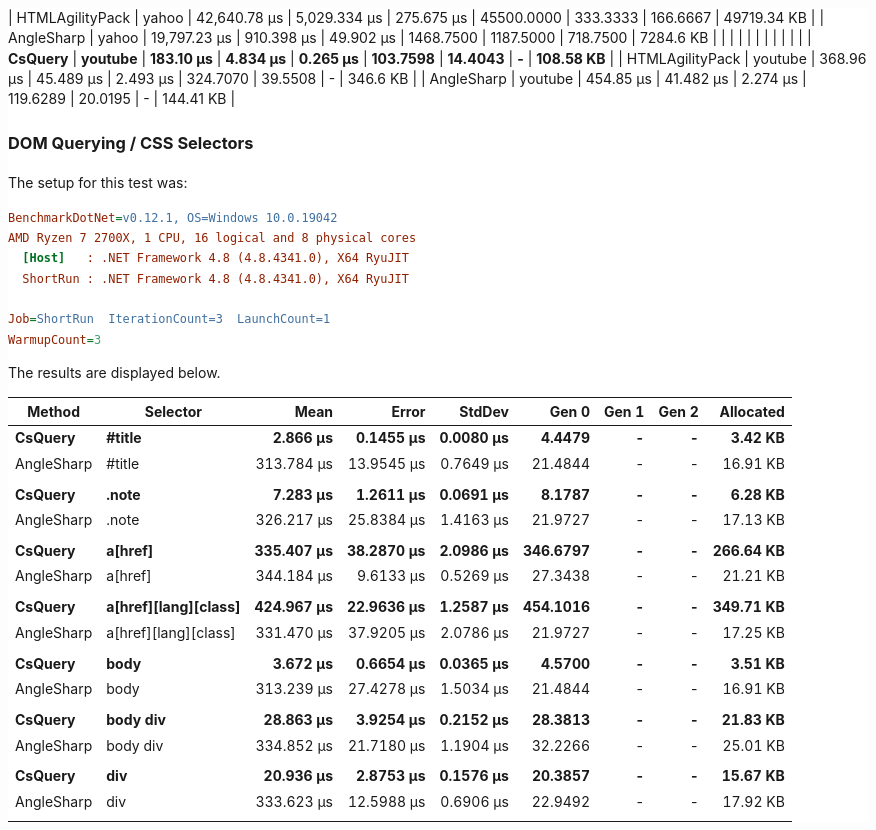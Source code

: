 | HTMLAgilityPack | yahoo                    |      42,640.78 μs |       5,029.334 μs |        275.675 μs |     45500.0000 |       333.3333 |       166.6667 |      49719.34 KB |
| AngleSharp      | yahoo                    |      19,797.23 μs |         910.398 μs |         49.902 μs |      1468.7500 |      1187.5000 |       718.7500 |        7284.6 KB |
|                 |                          |                   |                    |                   |                |                |                |                  |
| **CsQuery**     | **youtube**              |     **183.10 μs** |       **4.834 μs** |      **0.265 μs** |   **103.7598** |    **14.4043** |          **-** |    **108.58 KB** |
| HTMLAgilityPack | youtube                  |         368.96 μs |          45.489 μs |          2.493 μs |       324.7070 |        39.5508 |              - |         346.6 KB |
| AngleSharp      | youtube                  |         454.85 μs |          41.482 μs |          2.274 μs |       119.6289 |        20.0195 |              - |        144.41 KB |

### DOM Querying / CSS Selectors

The setup for this test was:

``` ini
BenchmarkDotNet=v0.12.1, OS=Windows 10.0.19042
AMD Ryzen 7 2700X, 1 CPU, 16 logical and 8 physical cores
  [Host]   : .NET Framework 4.8 (4.8.4341.0), X64 RyuJIT
  ShortRun : .NET Framework 4.8 (4.8.4341.0), X64 RyuJIT

Job=ShortRun  IterationCount=3  LaunchCount=1
WarmupCount=3
```

The results are displayed below.

|     Method |             Selector |         Mean |       Error |     StdDev |     Gen 0 |   Gen 1 | Gen 2 |  Allocated |
|----------- |--------------------- |-------------:|------------:|-----------:|----------:|--------:|------:|-----------:|
|    **CsQuery** |               **#title** |     **2.866 μs** |   **0.1455 μs** |  **0.0080 μs** |    **4.4479** |       **-** |     **-** |    **3.42 KB** |
| AngleSharp |               #title |   313.784 μs |  13.9545 μs |  0.7649 μs |   21.4844 |       - |     - |   16.91 KB |
|            |                      |              |             |            |           |         |       |            |
|    **CsQuery** |                **.note** |     **7.283 μs** |   **1.2611 μs** |  **0.0691 μs** |    **8.1787** |       **-** |     **-** |    **6.28 KB** |
| AngleSharp |                .note |   326.217 μs |  25.8384 μs |  1.4163 μs |   21.9727 |       - |     - |   17.13 KB |
|            |                      |              |             |            |           |         |       |            |
|    **CsQuery** |              **a[href]** |   **335.407 μs** |  **38.2870 μs** |  **2.0986 μs** |  **346.6797** |       **-** |     **-** |  **266.64 KB** |
| AngleSharp |              a[href] |   344.184 μs |   9.6133 μs |  0.5269 μs |   27.3438 |       - |     - |   21.21 KB |
|            |                      |              |             |            |           |         |       |            |
|    **CsQuery** | **a[href][lang][class]** |   **424.967 μs** |  **22.9636 μs** |  **1.2587 μs** |  **454.1016** |       **-** |     **-** |  **349.71 KB** |
| AngleSharp | a[href][lang][class] |   331.470 μs |  37.9205 μs |  2.0786 μs |   21.9727 |       - |     - |   17.25 KB |
|            |                      |              |             |            |           |         |       |            |
|    **CsQuery** |                 **body** |     **3.672 μs** |   **0.6654 μs** |  **0.0365 μs** |    **4.5700** |       **-** |     **-** |    **3.51 KB** |
| AngleSharp |                 body |   313.239 μs |  27.4278 μs |  1.5034 μs |   21.4844 |       - |     - |   16.91 KB |
|            |                      |              |             |            |           |         |       |            |
|    **CsQuery** |             **body div** |    **28.863 μs** |   **3.9254 μs** |  **0.2152 μs** |   **28.3813** |       **-** |     **-** |   **21.83 KB** |
| AngleSharp |             body div |   334.852 μs |  21.7180 μs |  1.1904 μs |   32.2266 |       - |     - |   25.01 KB |
|            |                      |              |             |            |           |         |       |            |
|    **CsQuery** |                  **div** |    **20.936 μs** |   **2.8753 μs** |  **0.1576 μs** |   **20.3857** |       **-** |     **-** |   **15.67 KB** |
| AngleSharp |                  div |   333.623 μs |  12.5988 μs |  0.6906 μs |   22.9492 |       - |     - |   17.92 KB |
|            |                      |              |             |            |           |         |       |            |